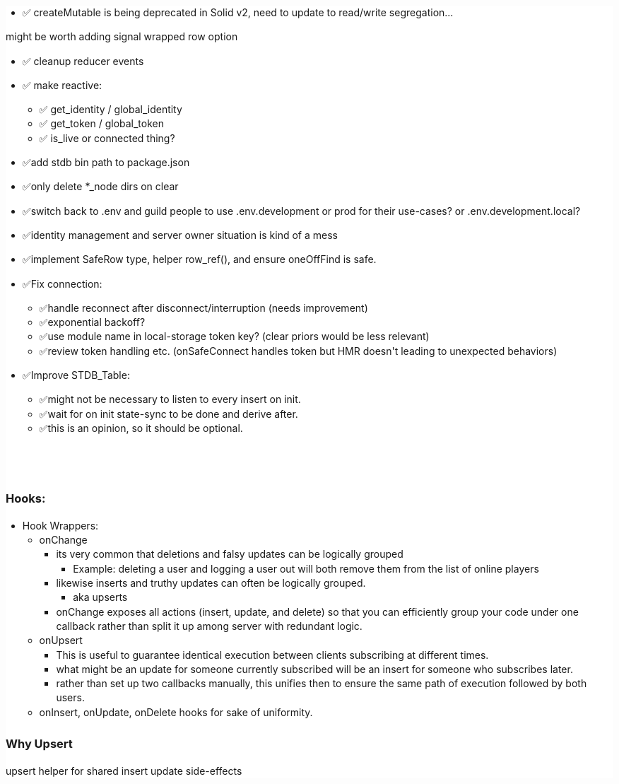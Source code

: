 - ✅ createMutable is being deprecated in Solid v2, need to update to read/write segregation...

might be worth adding signal wrapped row option

- ✅ cleanup reducer events

- ✅ make reactive:
  - ✅ get_identity / global_identity
  - ✅ get_token / global_token
  - ✅ is_live or connected thing?



- ✅add stdb bin path to package.json
- ✅only delete *_node dirs on clear
- ✅switch back to .env and guild people to use .env.development or prod for their use-cases? or .env.development.local?
- ✅identity management and server owner situation is kind of a mess
- ✅implement SafeRow type, helper row_ref(), and ensure oneOffFind is safe.
- ✅Fix connection:
  - ✅handle reconnect after disconnect/interruption (needs improvement)
  - ✅exponential backoff?
  - ✅use module name in local-storage token key? (clear priors would be less relevant)
  - ✅review token handling etc. (onSafeConnect handles token but HMR doesn't leading to unexpected behaviors)
- ✅Improve STDB_Table:
  - ✅might not be necessary to listen to every insert on init.
  - ✅wait for on init state-sync to be done and derive after.
  - ✅this is an opinion, so it should be optional.

<br/><br/>


<h3>Hooks:</h3>

  - Hook Wrappers:
    - onChange
      - its very common that deletions and falsy updates can be logically grouped
        - Example: deleting a user and logging a user out will both remove them from the list of online players
      - likewise inserts and truthy updates can often be logically grouped. 
        - aka upserts
      - onChange exposes all actions (insert, update, and delete) so that you can efficiently group your code under one callback rather than split it up among server with redundant logic.
    - onUpsert
      - This is useful to guarantee identical execution between clients subscribing at different times.
      - what might be an update for someone currently subscribed will be an insert for someone who subscribes later.
      - rather than set up two callbacks manually, this unifies then to ensure the same path of execution followed by both users.
    - onInsert, onUpdate, onDelete hooks for sake of uniformity.



### Why Upsert
upsert helper for shared insert update side-effects
 